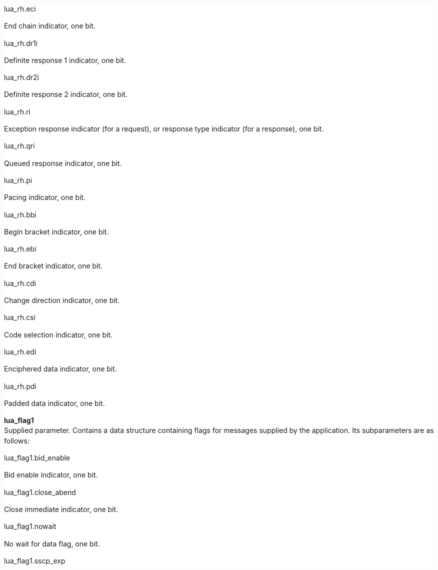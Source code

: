  lua_rh.eci  
  
 End chain indicator, one bit.  
  
 lua_rh.dr1i  
  
 Definite response 1 indicator, one bit.  
  
 lua_rh.dr2i  
  
 Definite response 2 indicator, one bit.  
  
 lua_rh.ri  
  
 Exception response indicator (for a request), or response type indicator (for a response), one bit.  
  
 lua_rh.qri  
  
 Queued response indicator, one bit.  
  
 lua_rh.pi  
  
 Pacing indicator, one bit.  
  
 lua_rh.bbi  
  
 Begin bracket indicator, one bit.  
  
 lua_rh.ebi  
  
 End bracket indicator, one bit.  
  
 lua_rh.cdi  
  
 Change direction indicator, one bit.  
  
 lua_rh.csi  
  
 Code selection indicator, one bit.  
  
 lua_rh.edi  
  
 Enciphered data indicator, one bit.  
  
 lua_rh.pdi  
  
 Padded data indicator, one bit.  
  
 **lua_flag1**  
 Supplied parameter. Contains a data structure containing flags for messages supplied by the application. Its subparameters are as follows:  
  
 lua_flag1.bid_enable  
  
 Bid enable indicator, one bit.  
  
 lua_flag1.close_abend  
  
 Close immediate indicator, one bit.  
  
 lua_flag1.nowait  
  
 No wait for data flag, one bit.  
  
 lua_flag1.sscp_exp  
  